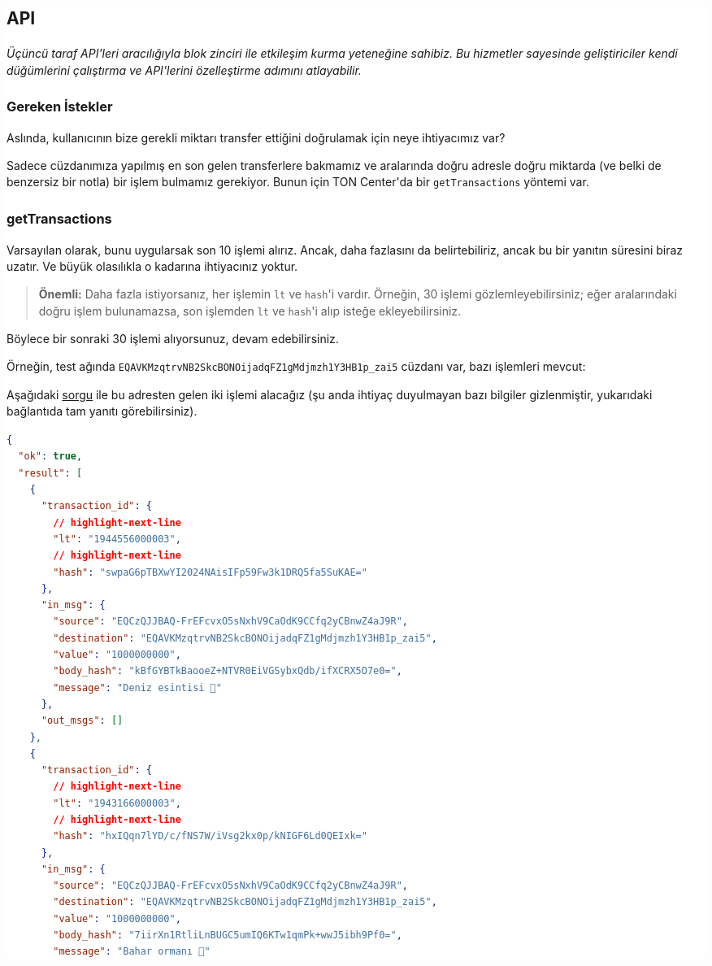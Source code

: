 ## API

_Üçüncü taraf API'leri aracılığıyla blok zinciri ile etkileşim kurma yeteneğine sahibiz. Bu hizmetler sayesinde geliştiriciler kendi düğümlerini çalıştırma ve API'lerini özelleştirme adımını atlayabilir._

### Gereken İstekler

Aslında, kullanıcının bize gerekli miktarı transfer ettiğini doğrulamak için neye ihtiyacımız var?

Sadece cüzdanımıza yapılmış en son gelen transferlere bakmamız ve aralarında doğru adresle doğru miktarda (ve belki de benzersiz bir notla) bir işlem bulmamız gerekiyor.
Bunun için TON Center'da bir `getTransactions` yöntemi var.

### getTransactions

Varsayılan olarak, bunu uygularsak son 10 işlemi alırız. Ancak, daha fazlasını da belirtebiliriz, ancak bu bir yanıtın süresini biraz uzatır. Ve büyük olasılıkla o kadarına ihtiyacınız yoktur.

> **Önemli:** Daha fazla istiyorsanız, her işlemin `lt` ve `hash`'i vardır. Örneğin, 30 işlemi gözlemleyebilirsiniz; eğer aralarındaki doğru işlem bulunamazsa, son işlemden `lt` ve `hash`'i alıp isteğe ekleyebilirsiniz.

Böylece bir sonraki 30 işlemi alıyorsunuz, devam edebilirsiniz.

Örneğin, test ağında `EQAVKMzqtrvNB2SkcBONOijadqFZ1gMdjmzh1Y3HB1p_zai5` cüzdanı var, bazı işlemleri mevcut:

Aşağıdaki [sorgu](https://testnet.toncenter.com/api/v2/getTransactions?address=EQAVKMzqtrvNB2SkcBONOijadqFZ1gMdjmzh1Y3HB1p_zai5&limit=2&to_lt=0&archival=true) ile bu adresten gelen iki işlemi alacağız (şu anda ihtiyaç duyulmayan bazı bilgiler gizlenmiştir, yukarıdaki bağlantıda tam yanıtı görebilirsiniz).

```json
{
  "ok": true,
  "result": [
    {
      "transaction_id": {
        // highlight-next-line
        "lt": "1944556000003",
        // highlight-next-line
        "hash": "swpaG6pTBXwYI2024NAisIFp59Fw3k1DRQ5fa5SuKAE="
      },
      "in_msg": {
        "source": "EQCzQJJBAQ-FrEFcvxO5sNxhV9CaOdK9CCfq2yCBnwZ4aJ9R",
        "destination": "EQAVKMzqtrvNB2SkcBONOijadqFZ1gMdjmzh1Y3HB1p_zai5",
        "value": "1000000000",
        "body_hash": "kBfGYBTkBaooeZ+NTVR0EiVGSybxQdb/ifXCRX5O7e0=",
        "message": "Deniz esintisi 🌊"
      },
      "out_msgs": []
    },
    {
      "transaction_id": {
        // highlight-next-line
        "lt": "1943166000003",
        // highlight-next-line
        "hash": "hxIQqn7lYD/c/fNS7W/iVsg2kx0p/kNIGF6Ld0QEIxk="
      },
      "in_msg": {
        "source": "EQCzQJJBAQ-FrEFcvxO5sNxhV9CaOdK9CCfq2yCBnwZ4aJ9R",
        "destination": "EQAVKMzqtrvNB2SkcBONOijadqFZ1gMdjmzh1Y3HB1p_zai5",
        "value": "1000000000",
        "body_hash": "7iirXn1RtliLnBUGC5umIQ6KTw1qmPk+wwJ5ibh9Pf0=",
        "message": "Bahar ormanı 🌲"
```